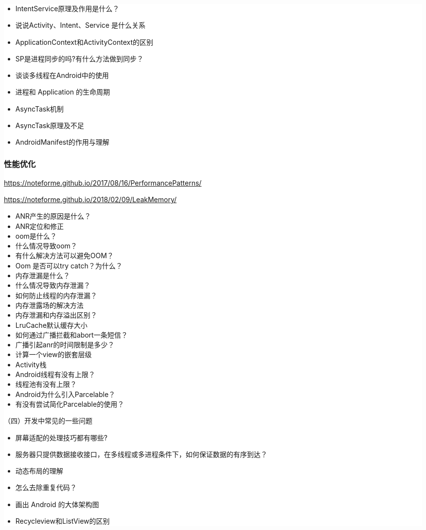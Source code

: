 - IntentService原理及作用是什么？

- 说说Activity、Intent、Service 是什么关系

- ApplicationContext和ActivityContext的区别

- SP是进程同步的吗?有什么方法做到同步？

- 谈谈多线程在Android中的使用

- 进程和 Application 的生命周期

- AsyncTask机制

- AsyncTask原理及不足

- AndroidManifest的作用与理解

  

### 性能优化

https://noteforme.github.io/2017/08/16/PerformancePatterns/

https://noteforme.github.io/2018/02/09/LeakMemory/

- ANR产生的原因是什么？
- ANR定位和修正
- oom是什么？
- 什么情况导致oom？
- 有什么解决方法可以避免OOM？
- Oom 是否可以try catch？为什么？
- 内存泄漏是什么？
- 什么情况导致内存泄漏？
- 如何防止线程的内存泄漏？
- 内存泄露场的解决方法
- 内存泄漏和内存溢出区别？
- LruCache默认缓存大小
- 如何通过广播拦截和abort一条短信？
- 广播引起anr的时间限制是多少？
- 计算一个view的嵌套层级
- Activity栈
- Android线程有没有上限？
- 线程池有没有上限？
- Android为什么引入Parcelable？
- 有没有尝试简化Parcelable的使用？

（四）开发中常见的一些问题

- 屏幕适配的处理技巧都有哪些?

- 服务器只提供数据接收接口，在多线程或多进程条件下，如何保证数据的有序到达？

- 动态布局的理解

- 怎么去除重复代码？

- 画出 Android 的大体架构图

- Recycleview和ListView的区别
